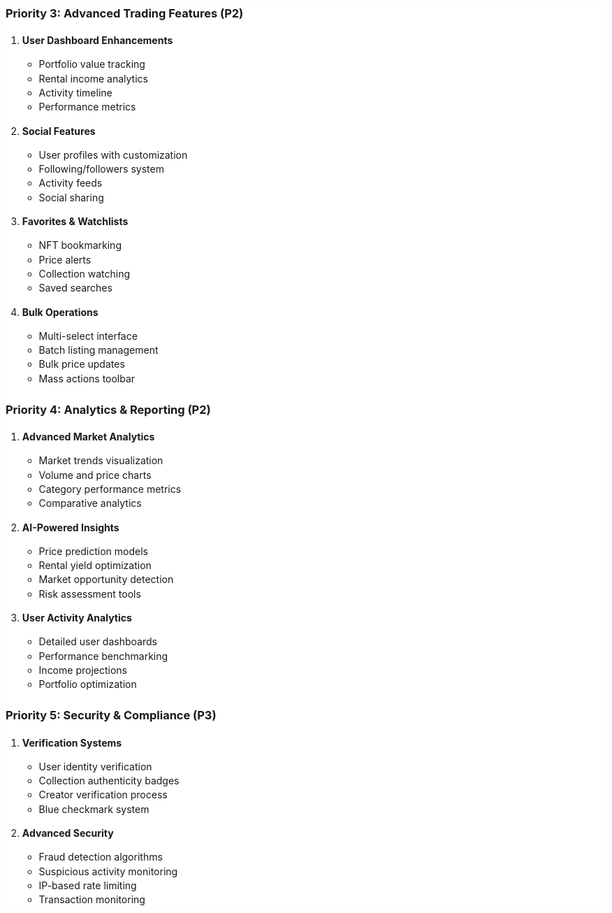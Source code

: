 ### Priority 3: Advanced Trading Features (P2)
1. **User Dashboard Enhancements**
   - Portfolio value tracking
   - Rental income analytics
   - Activity timeline
   - Performance metrics

2. **Social Features**
   - User profiles with customization
   - Following/followers system
   - Activity feeds
   - Social sharing

3. **Favorites & Watchlists**
   - NFT bookmarking
   - Price alerts
   - Collection watching
   - Saved searches

4. **Bulk Operations**
   - Multi-select interface
   - Batch listing management
   - Bulk price updates
   - Mass actions toolbar

### Priority 4: Analytics & Reporting (P2)
1. **Advanced Market Analytics**
   - Market trends visualization
   - Volume and price charts
   - Category performance metrics
   - Comparative analytics

2. **AI-Powered Insights**
   - Price prediction models
   - Rental yield optimization
   - Market opportunity detection
   - Risk assessment tools

3. **User Activity Analytics**
   - Detailed user dashboards
   - Performance benchmarking
   - Income projections
   - Portfolio optimization

### Priority 5: Security & Compliance (P3)
1. **Verification Systems**
   - User identity verification
   - Collection authenticity badges
   - Creator verification process
   - Blue checkmark system

2. **Advanced Security**
   - Fraud detection algorithms
   - Suspicious activity monitoring
   - IP-based rate limiting
   - Transaction monitoring
